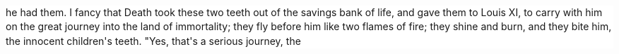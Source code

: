 he
had
them.
I
fancy
that
Death
took
these
two
teeth
out
of
the
savings
bank
of
life,
and
gave
them
to
Louis
XI,
to
carry
with
him
on
the
great
journey
into
the
land
of
immortality;
they
fly
before
him
like
two
flames
of
fire;
they
shine
and
burn,
and
they
bite
him,
the
innocent
children's
teeth.
"Yes,
that's
a
serious
journey,
the